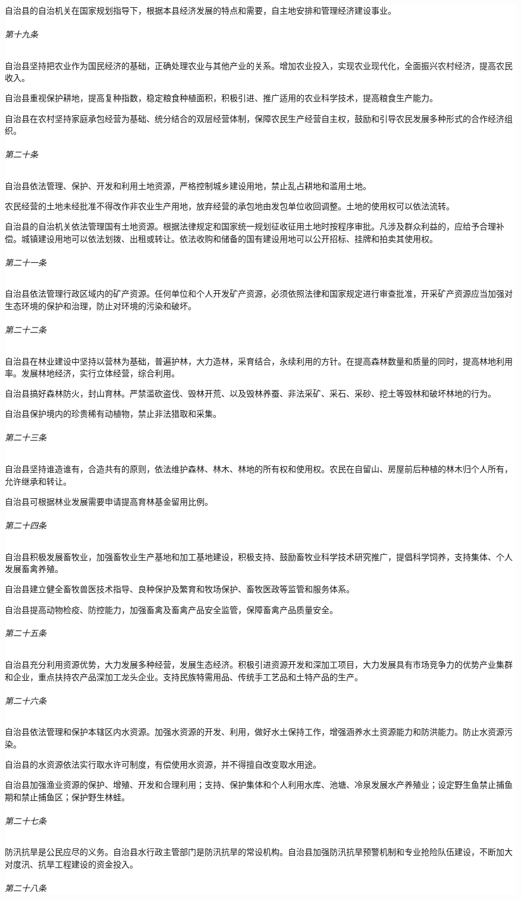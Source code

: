 自治县的自治机关在国家规划指导下，根据本县经济发展的特点和需要，自主地安排和管理经济建设事业。

###### 第十九条

自治县坚持把农业作为国民经济的基础，正确处理农业与其他产业的关系。增加农业投入，实现农业现代化，全面振兴农村经济，提高农民收入。

自治县重视保护耕地，提高复种指数，稳定粮食种植面积，积极引进、推广适用的农业科学技术，提高粮食生产能力。

自治县在农村坚持家庭承包经营为基础、统分结合的双层经营体制，保障农民生产经营自主权，鼓励和引导农民发展多种形式的合作经济组织。

###### 第二十条

自治县依法管理、保护、开发和利用土地资源，严格控制城乡建设用地，禁止乱占耕地和滥用土地。

农民经营的土地未经批准不得改作非农业生产用地，放弃经营的承包地由发包单位收回调整。土地的使用权可以依法流转。

自治县的自治机关依法管理国有土地资源。根据法律规定和国家统一规划征收征用土地时按程序审批。凡涉及群众利益的，应给予合理补偿。城镇建设用地可以依法划拨、出租或转让。依法收购和储备的国有建设用地可以公开招标、挂牌和拍卖其使用权。

###### 第二十一条

自治县依法管理行政区域内的矿产资源。任何单位和个人开发矿产资源，必须依照法律和国家规定进行审查批准，开采矿产资源应当加强对生态环境的保护和治理，防止对环境的污染和破坏。

###### 第二十二条

自治县在林业建设中坚持以营林为基础，普遍护林，大力造林，采育结合，永续利用的方针。在提高森林数量和质量的同时，提高林地利用率。发展林地经济，实行立体经营，综合利用。

自治县搞好森林防火，封山育林。严禁滥砍盗伐、毁林开荒、以及毁林养蚕、非法采矿、采石、采砂、挖土等毁林和破坏林地的行为。

自治县保护境内的珍贵稀有动植物，禁止非法猎取和采集。

###### 第二十三条

自治县坚持谁造谁有，合造共有的原则，依法维护森林、林木、林地的所有权和使用权。农民在自留山、房屋前后种植的林木归个人所有，允许继承和转让。

自治县可根据林业发展需要申请提高育林基金留用比例。

###### 第二十四条

自治县积极发展畜牧业，加强畜牧业生产基地和加工基地建设，积极支持、鼓励畜牧业科学技术研究推广，提倡科学饲养，支持集体、个人发展畜禽养殖。

自治县建立健全畜牧兽医技术指导、良种保护及繁育和牧场保护、畜牧医政等监管和服务体系。

自治县提高动物检疫、防控能力，加强畜禽及畜禽产品安全监管，保障畜禽产品质量安全。

###### 第二十五条

自治县充分利用资源优势，大力发展多种经营，发展生态经济。积极引进资源开发和深加工项目，大力发展具有市场竞争力的优势产业集群和企业，重点扶持农产品深加工龙头企业。支持民族特需用品、传统手工艺品和土特产品的生产。

###### 第二十六条

自治县依法管理和保护本辖区内水资源。加强水资源的开发、利用，做好水土保持工作，增强涵养水土资源能力和防洪能力。防止水资源污染。

自治县的水资源依法实行取水许可制度，有偿使用水资源，并不得擅自改变取水用途。

自治县加强渔业资源的保护、增殖、开发和合理利用；支持、保护集体和个人利用水库、池塘、冷泉发展水产养殖业；设定野生鱼禁止捕鱼期和禁止捕鱼区；保护野生林蛙。

###### 第二十七条

防汛抗旱是公民应尽的义务。自治县水行政主管部门是防汛抗旱的常设机构。自治县加强防汛抗旱预警机制和专业抢险队伍建设，不断加大对度汛、抗旱工程建设的资金投入。

###### 第二十八条
